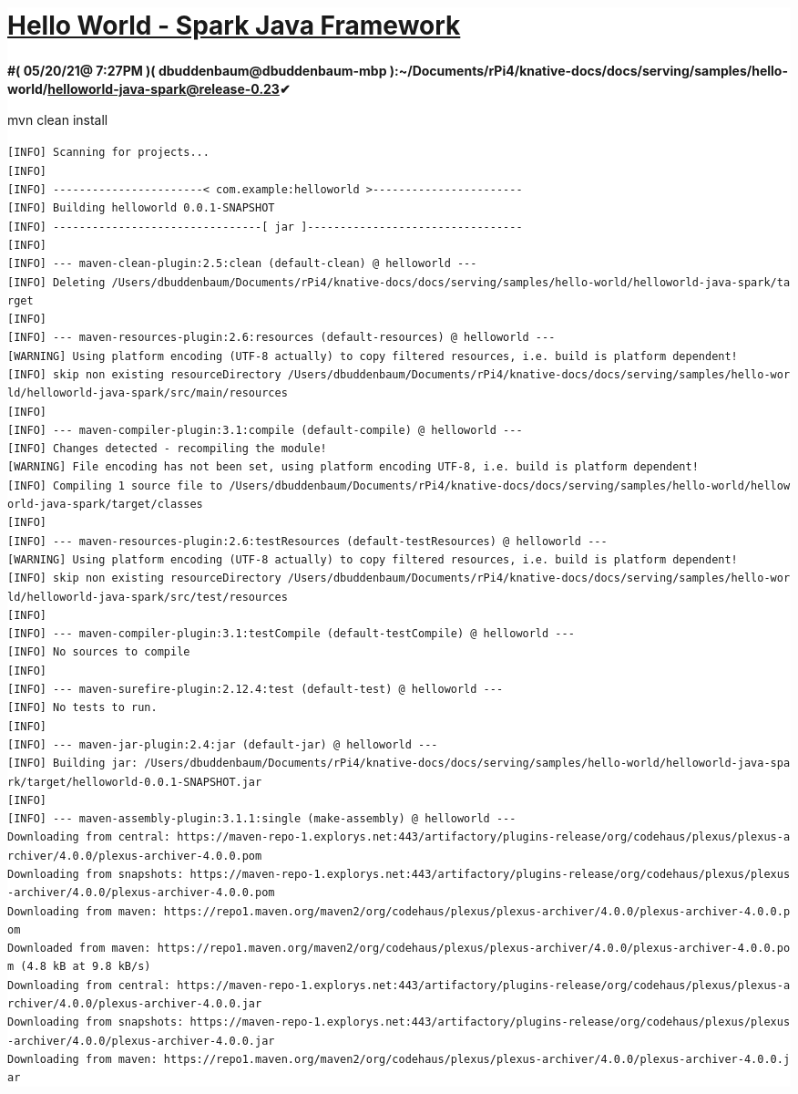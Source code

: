 # [Hello World - Spark Java Framework](https://knative.dev/docs/serving/samples/hello-world/helloworld-java-spark/)


**#( 05/20/21@ 7:27PM )( dbuddenbaum@dbuddenbaum-mbp ):~/Documents/rPi4/knative-docs/docs/serving/samples/hello-world/helloworld-java-spark@release-0.23✔**

   mvn clean install
   
    [INFO] Scanning for projects...
    [INFO]
    [INFO] -----------------------< com.example:helloworld >-----------------------
    [INFO] Building helloworld 0.0.1-SNAPSHOT
    [INFO] --------------------------------[ jar ]---------------------------------
    [INFO]
    [INFO] --- maven-clean-plugin:2.5:clean (default-clean) @ helloworld ---
    [INFO] Deleting /Users/dbuddenbaum/Documents/rPi4/knative-docs/docs/serving/samples/hello-world/helloworld-java-spark/target
    [INFO]
    [INFO] --- maven-resources-plugin:2.6:resources (default-resources) @ helloworld ---
    [WARNING] Using platform encoding (UTF-8 actually) to copy filtered resources, i.e. build is platform dependent!
    [INFO] skip non existing resourceDirectory /Users/dbuddenbaum/Documents/rPi4/knative-docs/docs/serving/samples/hello-world/helloworld-java-spark/src/main/resources
    [INFO]
    [INFO] --- maven-compiler-plugin:3.1:compile (default-compile) @ helloworld ---
    [INFO] Changes detected - recompiling the module!
    [WARNING] File encoding has not been set, using platform encoding UTF-8, i.e. build is platform dependent!
    [INFO] Compiling 1 source file to /Users/dbuddenbaum/Documents/rPi4/knative-docs/docs/serving/samples/hello-world/helloworld-java-spark/target/classes
    [INFO]
    [INFO] --- maven-resources-plugin:2.6:testResources (default-testResources) @ helloworld ---
    [WARNING] Using platform encoding (UTF-8 actually) to copy filtered resources, i.e. build is platform dependent!
    [INFO] skip non existing resourceDirectory /Users/dbuddenbaum/Documents/rPi4/knative-docs/docs/serving/samples/hello-world/helloworld-java-spark/src/test/resources
    [INFO]
    [INFO] --- maven-compiler-plugin:3.1:testCompile (default-testCompile) @ helloworld ---
    [INFO] No sources to compile
    [INFO]
    [INFO] --- maven-surefire-plugin:2.12.4:test (default-test) @ helloworld ---
    [INFO] No tests to run.
    [INFO]
    [INFO] --- maven-jar-plugin:2.4:jar (default-jar) @ helloworld ---
    [INFO] Building jar: /Users/dbuddenbaum/Documents/rPi4/knative-docs/docs/serving/samples/hello-world/helloworld-java-spark/target/helloworld-0.0.1-SNAPSHOT.jar
    [INFO]
    [INFO] --- maven-assembly-plugin:3.1.1:single (make-assembly) @ helloworld ---
    Downloading from central: https://maven-repo-1.explorys.net:443/artifactory/plugins-release/org/codehaus/plexus/plexus-archiver/4.0.0/plexus-archiver-4.0.0.pom
    Downloading from snapshots: https://maven-repo-1.explorys.net:443/artifactory/plugins-release/org/codehaus/plexus/plexus-archiver/4.0.0/plexus-archiver-4.0.0.pom
    Downloading from maven: https://repo1.maven.org/maven2/org/codehaus/plexus/plexus-archiver/4.0.0/plexus-archiver-4.0.0.pom
    Downloaded from maven: https://repo1.maven.org/maven2/org/codehaus/plexus/plexus-archiver/4.0.0/plexus-archiver-4.0.0.pom (4.8 kB at 9.8 kB/s)
    Downloading from central: https://maven-repo-1.explorys.net:443/artifactory/plugins-release/org/codehaus/plexus/plexus-archiver/4.0.0/plexus-archiver-4.0.0.jar
    Downloading from snapshots: https://maven-repo-1.explorys.net:443/artifactory/plugins-release/org/codehaus/plexus/plexus-archiver/4.0.0/plexus-archiver-4.0.0.jar
    Downloading from maven: https://repo1.maven.org/maven2/org/codehaus/plexus/plexus-archiver/4.0.0/plexus-archiver-4.0.0.jar